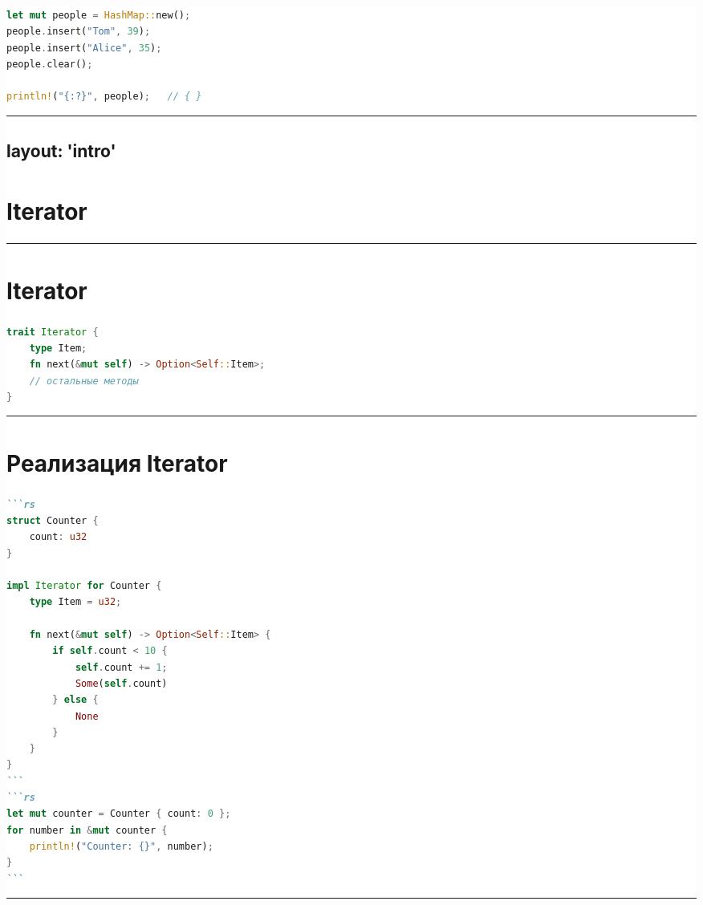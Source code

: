 ```rs
let mut people = HashMap::new();
people.insert("Tom", 39);
people.insert("Alice", 35);
people.clear();

println!("{:?}", people);   // { }
```

---
layout: 'intro'
---

# Iterator

---

# Iterator

```rs
trait Iterator {
    type Item;
    fn next(&mut self) -> Option<Self::Item>;
    // остальные методы
}
```

---

# Реализация Iterator

````md magic-move
```rs
struct Counter {
    count: u32
}

impl Iterator for Counter {
    type Item = u32;

    fn next(&mut self) -> Option<Self::Item> {
        if self.count < 10 {
            self.count += 1;
            Some(self.count)
        } else {
            None
        }
    }
}
```
```rs
let mut counter = Counter { count: 0 };
for number in &mut counter {
    println!("Counter: {}", number);
}
```
````

---